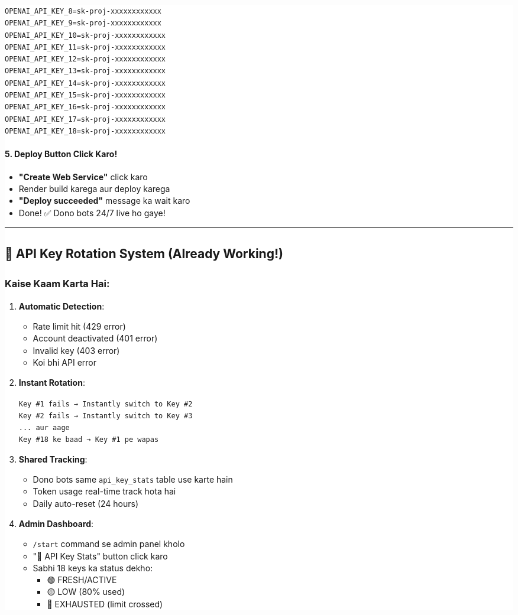 ```
OPENAI_API_KEY_8=sk-proj-xxxxxxxxxxxx
OPENAI_API_KEY_9=sk-proj-xxxxxxxxxxxx
OPENAI_API_KEY_10=sk-proj-xxxxxxxxxxxx
OPENAI_API_KEY_11=sk-proj-xxxxxxxxxxxx
OPENAI_API_KEY_12=sk-proj-xxxxxxxxxxxx
OPENAI_API_KEY_13=sk-proj-xxxxxxxxxxxx
OPENAI_API_KEY_14=sk-proj-xxxxxxxxxxxx
OPENAI_API_KEY_15=sk-proj-xxxxxxxxxxxx
OPENAI_API_KEY_16=sk-proj-xxxxxxxxxxxx
OPENAI_API_KEY_17=sk-proj-xxxxxxxxxxxx
OPENAI_API_KEY_18=sk-proj-xxxxxxxxxxxx
```

#### 5. Deploy Button Click Karo!

- **"Create Web Service"** click karo
- Render build karega aur deploy karega
- **"Deploy succeeded"** message ka wait karo
- Done! ✅ Dono bots 24/7 live ho gaye!

---

## 🔄 API Key Rotation System (Already Working!)

### Kaise Kaam Karta Hai:

1. **Automatic Detection**:
   - Rate limit hit (429 error)
   - Account deactivated (401 error)
   - Invalid key (403 error)
   - Koi bhi API error

2. **Instant Rotation**:
   ```
   Key #1 fails → Instantly switch to Key #2
   Key #2 fails → Instantly switch to Key #3
   ... aur aage
   Key #18 ke baad → Key #1 pe wapas
   ```

3. **Shared Tracking**:
   - Dono bots same `api_key_stats` table use karte hain
   - Token usage real-time track hota hai
   - Daily auto-reset (24 hours)

4. **Admin Dashboard**:
   - `/start` command se admin panel kholo
   - "🔑 API Key Stats" button click karo
   - Sabhi 18 keys ka status dekho:
     - 🟢 FRESH/ACTIVE
     - 🟡 LOW (80% used)
     - 🔴 EXHAUSTED (limit crossed)
